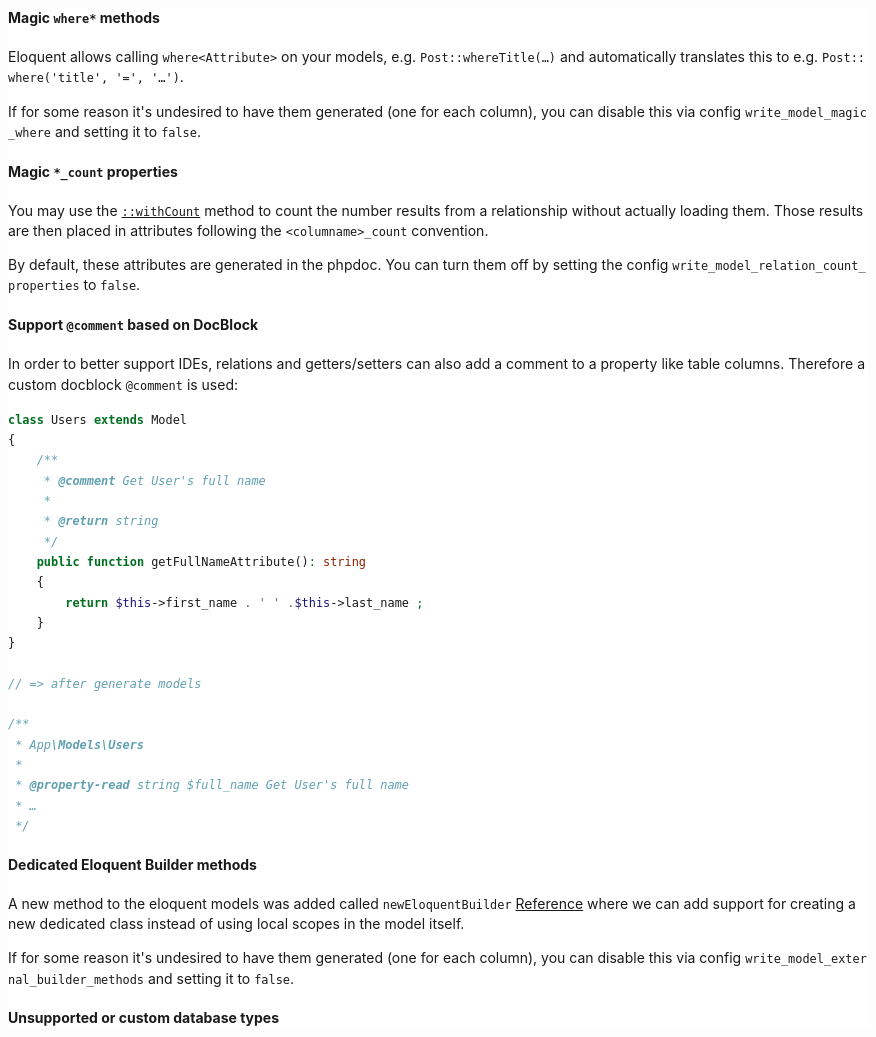 #### Magic `where*` methods

Eloquent allows calling `where<Attribute>` on your models, e.g. `Post::whereTitle(…)` and automatically translates this to e.g. `Post::where('title', '=', '…')`.

If for some reason it's undesired to have them generated (one for each column), you can disable this via config `write_model_magic_where` and setting it to `false`.

#### Magic `*_count` properties

You may use the [`::withCount`](https://laravel.com/docs/master/eloquent-relationships#counting-related-models) method to count the number results from a relationship without actually loading them. Those results are then placed in attributes following the `<columname>_count` convention.

By default, these attributes are generated in the phpdoc. You can turn them off by setting the config `write_model_relation_count_properties` to `false`.

#### Support `@comment` based on DocBlock

In order to better support IDEs, relations and getters/setters can also add a comment to a property like table columns. Therefore a custom docblock `@comment` is used:
```php
class Users extends Model
{
    /**
     * @comment Get User's full name
     *
     * @return string
     */
    public function getFullNameAttribute(): string
    {
        return $this->first_name . ' ' .$this->last_name ;
    }
}

// => after generate models

/**
 * App\Models\Users
 * 
 * @property-read string $full_name Get User's full name
 * …
 */
```

#### Dedicated Eloquent Builder methods

A new method to the eloquent models was added called `newEloquentBuilder` [Reference](https://timacdonald.me/dedicated-eloquent-model-query-builders/) where we can 
add support for creating a new dedicated class instead of using local scopes in the model itself.

If for some reason it's undesired to have them generated (one for each column), you can disable this via config `write_model_external_builder_methods` and setting it to `false`.

#### Unsupported or custom database types
